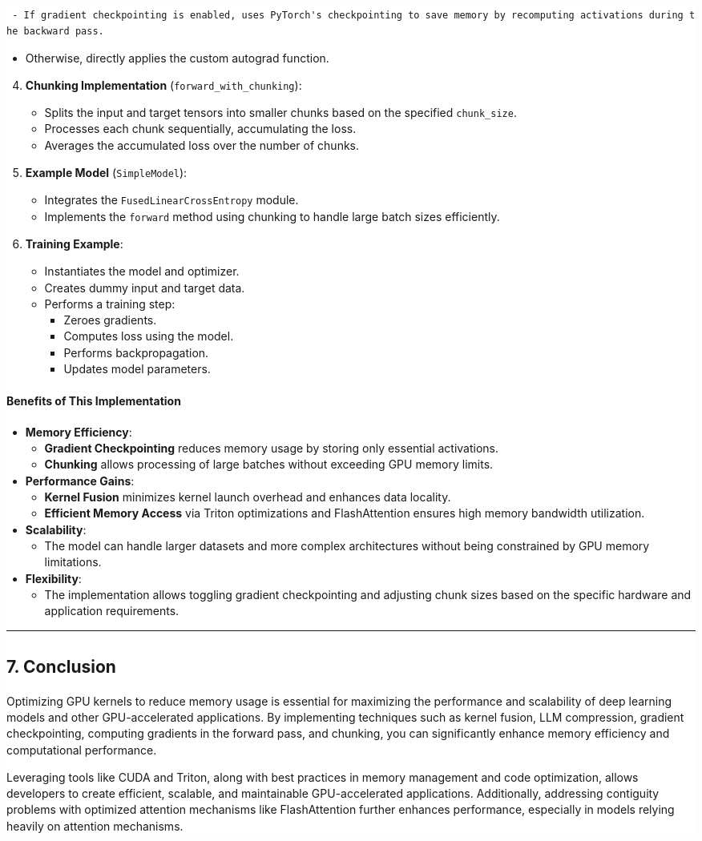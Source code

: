      - If gradient checkpointing is enabled, uses PyTorch's checkpointing to save memory by recomputing activations during the backward pass.
   - Otherwise, directly applies the custom autograd function.
   
4. **Chunking Implementation** (`forward_with_chunking`):

   - Splits the input and target tensors into smaller chunks based on the specified `chunk_size`.
   - Processes each chunk sequentially, accumulating the loss.
   - Averages the accumulated loss over the number of chunks.

5. **Example Model** (`SimpleModel`):

   - Integrates the `FusedLinearCrossEntropy` module.
   - Implements the `forward` method using chunking to handle large batch sizes efficiently.

6. **Training Example**:

   - Instantiates the model and optimizer.
   - Creates dummy input and target data.
   - Performs a training step:
     - Zeroes gradients.
     - Computes loss using the model.
     - Performs backpropagation.
     - Updates model parameters.

#### Benefits of This Implementation

- **Memory Efficiency**:
  - **Gradient Checkpointing** reduces memory usage by storing only essential activations.
  - **Chunking** allows processing of large batches without exceeding GPU memory limits.
- **Performance Gains**:
  - **Kernel Fusion** minimizes kernel launch overhead and enhances data locality.
  - **Efficient Memory Access** via Triton optimizations and FlashAttention ensures high memory bandwidth utilization.
- **Scalability**:
  - The model can handle larger datasets and more complex architectures without being constrained by GPU memory limitations.
- **Flexibility**:
  - The implementation allows toggling gradient checkpointing and adjusting chunk sizes based on the specific hardware and application requirements.

------

## 7. Conclusion

Optimizing GPU kernels to reduce memory usage is essential for maximizing the performance and scalability of deep learning models and other GPU-accelerated applications. By implementing techniques such as kernel fusion, LLM compression, gradient checkpointing, computing gradients in the forward pass, and chunking, you can significantly enhance memory efficiency and computational performance.

Leveraging tools like CUDA and Triton, along with best practices in memory management and code optimization, allows developers to create efficient, scalable, and maintainable GPU-accelerated applications. Additionally, addressing contiguity problems with optimized attention mechanisms like FlashAttention further enhances performance, especially in models relying heavily on attention mechanisms.
